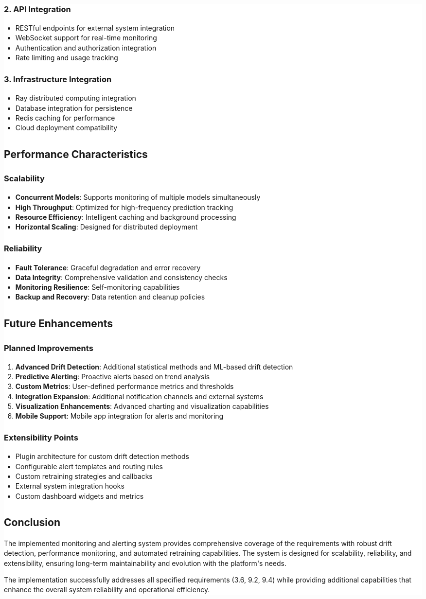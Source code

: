 ### 2. API Integration
- RESTful endpoints for external system integration
- WebSocket support for real-time monitoring
- Authentication and authorization integration
- Rate limiting and usage tracking

### 3. Infrastructure Integration
- Ray distributed computing integration
- Database integration for persistence
- Redis caching for performance
- Cloud deployment compatibility

## Performance Characteristics

### Scalability
- **Concurrent Models**: Supports monitoring of multiple models simultaneously
- **High Throughput**: Optimized for high-frequency prediction tracking
- **Resource Efficiency**: Intelligent caching and background processing
- **Horizontal Scaling**: Designed for distributed deployment

### Reliability
- **Fault Tolerance**: Graceful degradation and error recovery
- **Data Integrity**: Comprehensive validation and consistency checks
- **Monitoring Resilience**: Self-monitoring capabilities
- **Backup and Recovery**: Data retention and cleanup policies

## Future Enhancements

### Planned Improvements
1. **Advanced Drift Detection**: Additional statistical methods and ML-based drift detection
2. **Predictive Alerting**: Proactive alerts based on trend analysis
3. **Custom Metrics**: User-defined performance metrics and thresholds
4. **Integration Expansion**: Additional notification channels and external systems
5. **Visualization Enhancements**: Advanced charting and visualization capabilities
6. **Mobile Support**: Mobile app integration for alerts and monitoring

### Extensibility Points
- Plugin architecture for custom drift detection methods
- Configurable alert templates and routing rules
- Custom retraining strategies and callbacks
- External system integration hooks
- Custom dashboard widgets and metrics

## Conclusion

The implemented monitoring and alerting system provides comprehensive coverage of the requirements with robust drift detection, performance monitoring, and automated retraining capabilities. The system is designed for scalability, reliability, and extensibility, ensuring long-term maintainability and evolution with the platform's needs.

The implementation successfully addresses all specified requirements (3.6, 9.2, 9.4) while providing additional capabilities that enhance the overall system reliability and operational efficiency.